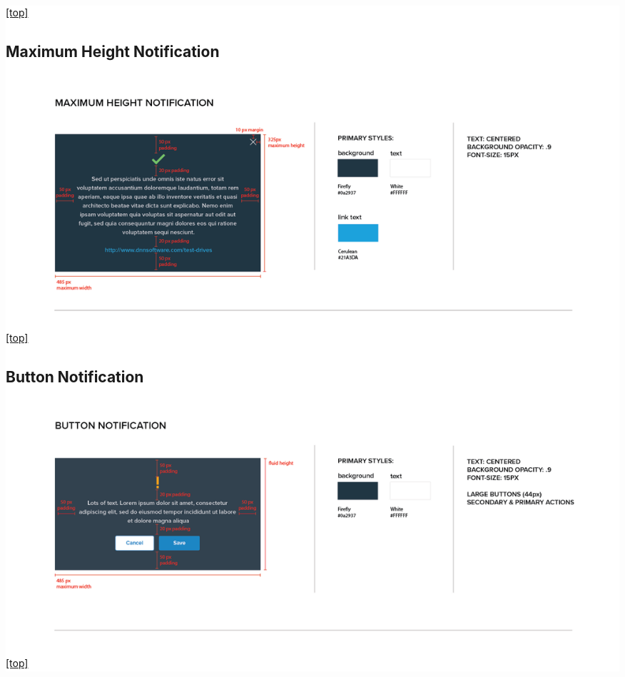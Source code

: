   

[\[top\]](#ref-persona-bar-style-guide__pagetoc)

  
## Maximum Height Notification
![Maximum Height Notification](/images/gra-pbarstyles-28-maximum-height-notification.png)

  

[\[top\]](#ref-persona-bar-style-guide__pagetoc)

  
## Button Notification
![Button Notification](/images/gra-pbarstyles-29-button-notification.png)

  

[\[top\]](#ref-persona-bar-style-guide__pagetoc)
